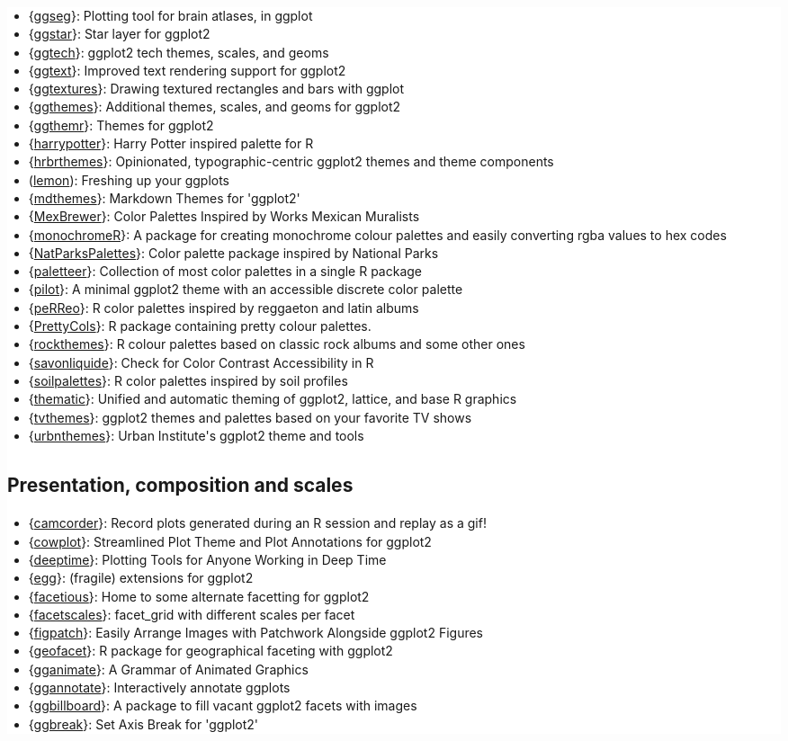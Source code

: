 * {[ggseg](https://ggseg.github.io/ggseg/)}: Plotting tool for brain atlases, in ggplot
* {[ggstar](https://github.com/xiangpin/ggstar/)}: Star layer for ggplot2
* {[ggtech](https://github.com/ricardo-bion/ggtech)}: ggplot2 tech themes, scales, and geoms
* {[ggtext](https://github.com/wilkelab/ggtext)}: Improved text rendering support for ggplot2
* {[ggtextures](https://github.com/clauswilke/ggtextures)}: Drawing textured rectangles and bars with ggplot
* {[ggthemes](https://jrnold.github.io/ggthemes/)}: Additional themes, scales, and geoms for ggplot2
* {[ggthemr](https://github.com/cttobin/ggthemr)}: Themes for ggplot2
* {[harrypotter](https://github.com/aljrico/harrypotter)}: Harry Potter inspired palette for R
* {[hrbrthemes](https://github.com/hrbrmstr/hrbrthemes)}: Opinionated, typographic-centric ggplot2 themes and theme components
* ([lemon](https://github.com/stefanedwards/lemon)): Freshing up your ggplots
* {[mdthemes](https://github.com/thomas-neitmann/mdthemes)}: Markdown Themes for 'ggplot2'
* {[MexBrewer](https://paezha.github.io/MexBrewer/)}: Color Palettes Inspired by Works Mexican Muralists
* {[monochromeR](https://github.com/cararthompson/monochromeR)}: A package for creating monochrome colour palettes and easily converting rgba values to hex codes
* {[NatParksPalettes](https://github.com/kevinsblake/NatParksPalettes)}: Color palette package inspired by National Parks
* {[paletteer](https://emilhvitfeldt.github.io/paletteer/)}: Collection of most color palettes in a single R package
* {[pilot](https://github.com/olihawkins/pilot)}: A minimal ggplot2 theme with an accessible discrete color palette
* {[peRReo](https://github.com/jbgb13/peRReo)}: R color palettes inspired by reggaeton and latin albums
* {[PrettyCols](https://nrennie.github.io/PrettyCols/)}: R package containing pretty colour palettes.
* {[rockthemes](https://johnmackintosh.com/rockthemes/)}: R colour palettes based on classic rock albums and some other ones
* {[savonliquide](https://github.com/feddelegrand7/savonliquide)}: Check for Color Contrast Accessibility in R
* {[soilpalettes](https://github.com/kaizadp/soilpalettes)}: R color palettes inspired by soil profiles
* {[thematic](https://rstudio.github.io/thematic/)}: Unified and automatic theming of ggplot2, lattice, and base R graphics
* {[tvthemes](https://ryo-n7.github.io/tvthemes/)}: ggplot2 themes and palettes based on your favorite TV shows
* {[urbnthemes](https://urbaninstitute.github.io/urbnthemes/index.html)}: Urban Institute's ggplot2 theme and tools

## Presentation, composition and scales

* {[camcorder](https://github.com/thebioengineer/camcorder)}: Record plots generated during an R session and replay as a gif!
* {[cowplot](https://wilkelab.org/cowplot/)}: Streamlined Plot Theme and Plot Annotations for ggplot2
* {[deeptime](https://github.com/willgearty/deeptime)}: Plotting Tools for Anyone Working in Deep Time
* {[egg](https://github.com/jwdink/egg)}: (fragile) extensions for ggplot2
* {[facetious](https://github.com/coolbutuseless/facetious)}: Home to some alternate facetting for ggplot2 
* {[facetscales](https://github.com/zeehio/facetscales)}: facet_grid with different scales per facet
* {[figpatch](https://bradyajohnston.github.io/figpatch/)}: Easily Arrange Images with Patchwork Alongside ggplot2 Figures
* {[geofacet](https://hafen.github.io/geofacet/)}: R package for geographical faceting with ggplot2
* {[gganimate](https://gganimate.com/)}: A Grammar of Animated Graphics
* {[ggannotate](https://github.com/MattCowgill/ggannotate)}: Interactively annotate ggplots
* {[ggbillboard](https://github.com/nacnudus/ggbillboard)}: A package to fill vacant ggplot2 facets with images
* {[ggbreak](https://github.com/YuLab-SMU/ggbreak)}: Set Axis Break for 'ggplot2'